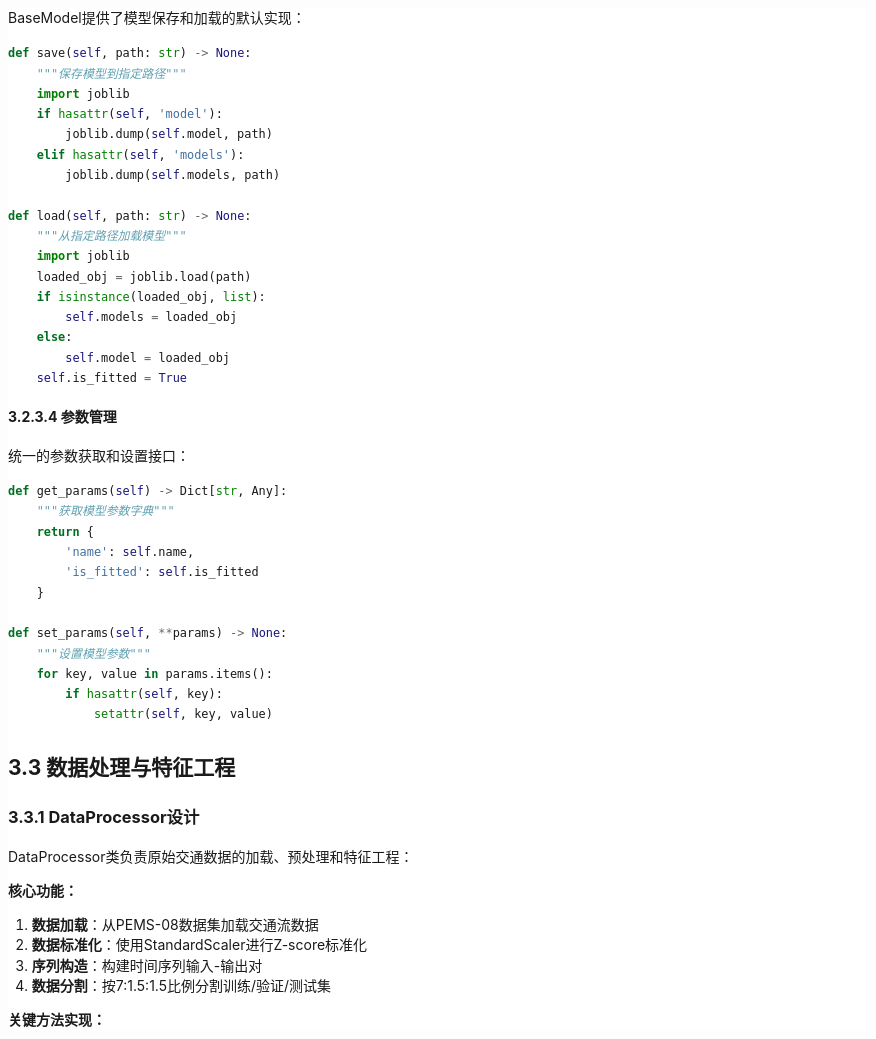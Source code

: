 BaseModel提供了模型保存和加载的默认实现：

```python
def save(self, path: str) -> None:
    """保存模型到指定路径"""
    import joblib
    if hasattr(self, 'model'):
        joblib.dump(self.model, path)
    elif hasattr(self, 'models'):
        joblib.dump(self.models, path)
        
def load(self, path: str) -> None:
    """从指定路径加载模型"""
    import joblib
    loaded_obj = joblib.load(path)
    if isinstance(loaded_obj, list):
        self.models = loaded_obj
    else:
        self.model = loaded_obj
    self.is_fitted = True
```

#### 3.2.3.4 参数管理

统一的参数获取和设置接口：

```python
def get_params(self) -> Dict[str, Any]:
    """获取模型参数字典"""
    return {
        'name': self.name,
        'is_fitted': self.is_fitted
    }
    
def set_params(self, **params) -> None:
    """设置模型参数"""
    for key, value in params.items():
        if hasattr(self, key):
            setattr(self, key, value)
```

## 3.3 数据处理与特征工程

### 3.3.1 DataProcessor设计

DataProcessor类负责原始交通数据的加载、预处理和特征工程：

**核心功能：**
1) **数据加载**：从PEMS-08数据集加载交通流数据
2) **数据标准化**：使用StandardScaler进行Z-score标准化
3) **序列构造**：构建时间序列输入-输出对
4) **数据分割**：按7:1.5:1.5比例分割训练/验证/测试集

**关键方法实现：**
